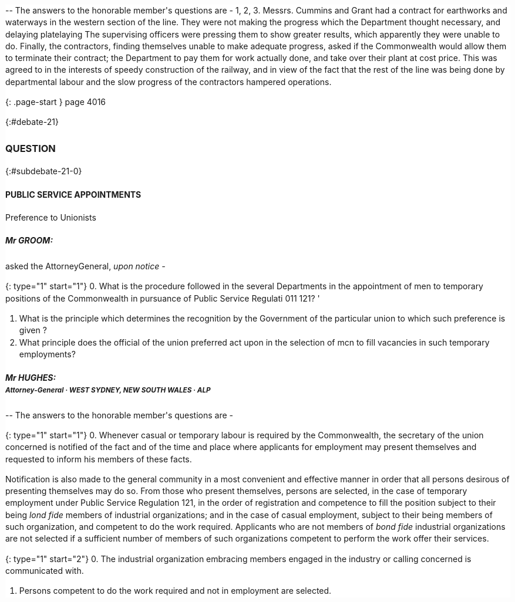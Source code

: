 -- The answers to the honorable member's questions are - 1, 2, 3. Messrs. Cummins and Grant had a contract for earthworks and waterways in the western section of the line. They were not making the progress which the Department thought necessary, and delaying  platelaying  The supervising officers were pressing them to show greater results, which apparently they were unable to do. Finally, the contractors, finding themselves unable to make adequate progress, asked if the Commonwealth would allow them to terminate their contract; the Department to pay them for work actually done, and take over their plant at cost price. This was agreed to in the interests of speedy construction of the railway, and in view of the fact that the rest of the line was being done by departmental labour and the slow progress of the contractors hampered operations. 

{: .page-start }
page 4016

{:#debate-21}
### QUESTION

{:#subdebate-21-0}
#### PUBLIC SERVICE APPOINTMENTS

Preference to Unionists

##### Mr GROOM:

asked the AttorneyGeneral,  *upon notice -* 

{: type="1" start="1"}
0. What is the procedure followed in the several Departments in the appointment of men to temporary positions of the Commonwealth in pursuance of Public Service  Regulati 011  121? ' 
1. What is the principle which determines the recognition by the Government of the particular union to which such preference is given ? 
2. What principle does the  official  of the union preferred act upon in the selection of mcn to fill vacancies in such temporary employments? 

##### Mr HUGHES:<br><small class="text-muted">Attorney-General &middot; WEST SYDNEY, NEW SOUTH WALES &middot; ALP</small>

-- The answers to the honorable member's questions are - 

{: type="1" start="1"}
0. Whenever casual or temporary labour is required by the Commonwealth, the secretary of the union concerned is notified of the fact and of the time and place where applicants for employment may present themselves and requested to inform his members of these facts. 

Notification is also made to the general community in a most convenient and effective manner in order that all persons desirous of presenting themselves may do so. From those who present themselves, persons are selected, in the case of temporary employment under Public Service Regulation 121, in the order of registration and competence to fill the position subject to their being  *lond fide*  members of industrial organizations; and in the case of casual employment, subject to their being members of such organization, and competent to do the work required. Applicants who are not members of  *bond fide*  industrial organizations are not selected if a sufficient number of members of such organizations competent to perform the work offer their services. 

{: type="1" start="2"}
0. The industrial organization embracing members engaged in the industry or calling concerned is communicated with. 
1. Persons competent to do the work required and not in employment are selected. 
